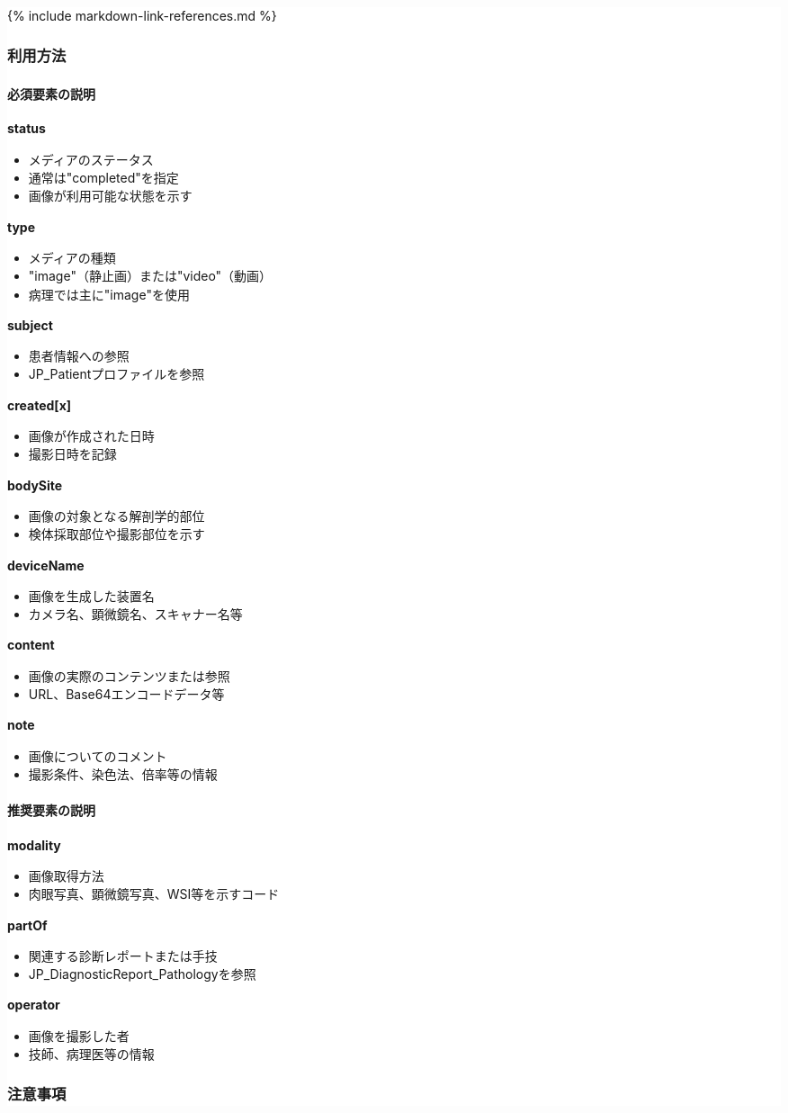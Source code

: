 {% include markdown-link-references.md %}

### 利用方法

#### 必須要素の説明

**status**
- メディアのステータス
- 通常は"completed"を指定
- 画像が利用可能な状態を示す

**type**
- メディアの種類
- "image"（静止画）または"video"（動画）
- 病理では主に"image"を使用

**subject**
- 患者情報への参照
- JP_Patientプロファイルを参照

**created[x]**
- 画像が作成された日時
- 撮影日時を記録

**bodySite**
- 画像の対象となる解剖学的部位
- 検体採取部位や撮影部位を示す

**deviceName**
- 画像を生成した装置名
- カメラ名、顕微鏡名、スキャナー名等

**content**
- 画像の実際のコンテンツまたは参照
- URL、Base64エンコードデータ等

**note**
- 画像についてのコメント
- 撮影条件、染色法、倍率等の情報

#### 推奨要素の説明

**modality**
- 画像取得方法
- 肉眼写真、顕微鏡写真、WSI等を示すコード

**partOf**
- 関連する診断レポートまたは手技
- JP_DiagnosticReport_Pathologyを参照

**operator**
- 画像を撮影した者
- 技師、病理医等の情報

### 注意事項
